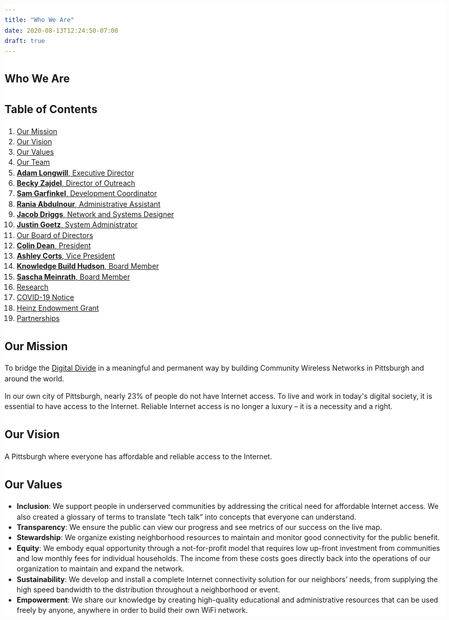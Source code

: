 ```yaml
---
title: "Who We Are"
date: 2020-08-13T12:24:50-07:00
draft: true
---
```


Who We Are 
---

## Table of Contents 
1. [Our Mission](#our-mission)
2. [Our Vision](#our-vision)
3. [Our Values](#our-values)
4. [Our Team](#our-team)
  1. [**Adam Longwill**, Executive Director](#adam-longwill-executive-director)
  2. [**Becky Zajdel**, Director of Outreach](#becky-zajdel-director-of-outreach)
  3. [**Sam Garfinkel**, Development Coordinator](#sam-garfinkel-development-coordinator)
  4. [**Rania Abdulnour**, Administrative Assistant](#rania-abdulnour-administrative-assistant)
  5. [**Jacob Driggs**, Network and Systems Designer](#jacob-driggs-network-and-systems-designer)
  6. [**Justin Goetz**, System Administrator](#justin-goetz-system-administrator)
5. [Our Board of Directors](#our-board-of-directors)
  1. [**Colin Dean**, President](#colin-dean-president)
  2. [**Ashley Corts**, Vice President](#ashley-corts-vice-president)
  3. [**Knowledge Build Hudson**, Board Member](#knowledge-build-hudson-board-member)
  4. [**Sascha Meinrath**, Board Member](#sascha-meinrath-board-member)
6. [Research](#research)
  1. [COVID-19 Notice](#covid-19-notice)
  2. [Heinz Endowment Grant](#heinz-endowment-grant)
7. [Partnerships](#partnerships)

## Our Mission

To bridge the [Digital Divide][glossary#divide] in a meaningful and permanent way by building Community Wireless Networks in Pittsburgh and around the world.

In our own city of Pittsburgh, nearly 23% of people do not have Internet access. To live and work in today's digital society, it is essential to have access to the Internet. Reliable Internet access is no longer a luxury – it is a necessity and a right.


## Our Vision

A Pittsburgh where everyone has affordable and reliable access to the Internet.


## Our Values

- **Inclusion**: We support people in underserved communities by addressing the critical need for affordable Internet access. We also created a glossary of terms to translate “tech talk” into concepts that everyone can understand.
- **Transparency**: We ensure the public can view our progress and see metrics of our success on the live map.
- **Stewardship**: We organize existing neighborhood resources to maintain and monitor good connectivity for the public benefit.
- **Equity**: We embody equal opportunity through a not-for-profit model that requires low up-front investment from communities and low monthly fees for individual households. The income from these costs goes directly back into the operations of our organization to maintain and expand the network.
- **Sustainability**: We develop and install a complete Internet connectivity solution for our neighbors’ needs, from supplying the high speed bandwidth to the distribution throughout a neighborhood or event.
- **Empowerment**: We share our knowledge by creating high-quality educational and administrative resources that can be used freely by anyone, anywhere in order to build their own WiFi network.

[pic#default-femme]: ../../../assets/images/default-femme.jpg
[pic#default-masc]: ../../../assets/images/default-masc.jpg
[pic#longwill]: ../../../assets/images/team/adam-longwill.jpg
[pic#zajdel]: ../../../assets/images/team/becky-zajdel.jpg
[pic#garfinkel]: ../../../assets/images/team/sam-garfinkel.jpg
[pic#dean]: ../../../assets/images/board/colin-dean.jpg
[pic#cathy-supernode]: ../../../assets/images/mmwc-cathy-supernode.png
[pg#resources]: /info/resources
[pg#contact]: /help/contact
[event#seen]: https://www.cmu.edu/news/stories/archives/2020/may/meta-mesh.html
[org#seen]: https://www.cmu.edu/seen/
[org#kinber]: https://kinber.org/
[glossary#divide]: https://google.com
[person#meinrath]: https://en.wikipedia.org/wiki/Sascha_Meinrath